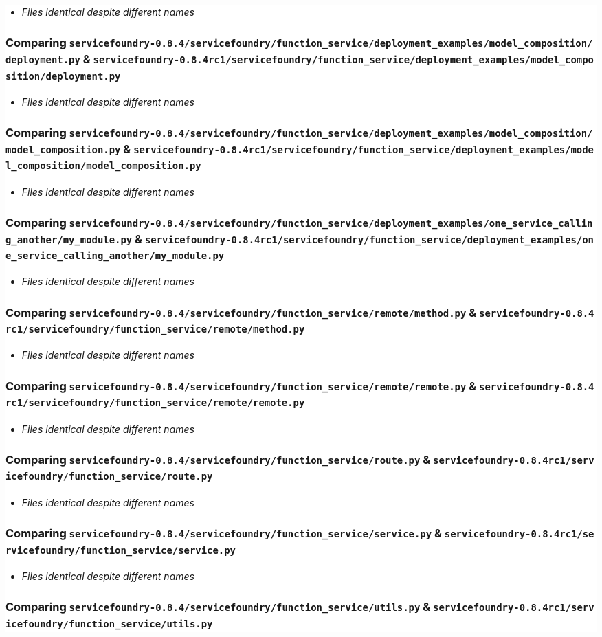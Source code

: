  * *Files identical despite different names*

### Comparing `servicefoundry-0.8.4/servicefoundry/function_service/deployment_examples/model_composition/deployment.py` & `servicefoundry-0.8.4rc1/servicefoundry/function_service/deployment_examples/model_composition/deployment.py`

 * *Files identical despite different names*

### Comparing `servicefoundry-0.8.4/servicefoundry/function_service/deployment_examples/model_composition/model_composition.py` & `servicefoundry-0.8.4rc1/servicefoundry/function_service/deployment_examples/model_composition/model_composition.py`

 * *Files identical despite different names*

### Comparing `servicefoundry-0.8.4/servicefoundry/function_service/deployment_examples/one_service_calling_another/my_module.py` & `servicefoundry-0.8.4rc1/servicefoundry/function_service/deployment_examples/one_service_calling_another/my_module.py`

 * *Files identical despite different names*

### Comparing `servicefoundry-0.8.4/servicefoundry/function_service/remote/method.py` & `servicefoundry-0.8.4rc1/servicefoundry/function_service/remote/method.py`

 * *Files identical despite different names*

### Comparing `servicefoundry-0.8.4/servicefoundry/function_service/remote/remote.py` & `servicefoundry-0.8.4rc1/servicefoundry/function_service/remote/remote.py`

 * *Files identical despite different names*

### Comparing `servicefoundry-0.8.4/servicefoundry/function_service/route.py` & `servicefoundry-0.8.4rc1/servicefoundry/function_service/route.py`

 * *Files identical despite different names*

### Comparing `servicefoundry-0.8.4/servicefoundry/function_service/service.py` & `servicefoundry-0.8.4rc1/servicefoundry/function_service/service.py`

 * *Files identical despite different names*

### Comparing `servicefoundry-0.8.4/servicefoundry/function_service/utils.py` & `servicefoundry-0.8.4rc1/servicefoundry/function_service/utils.py`
